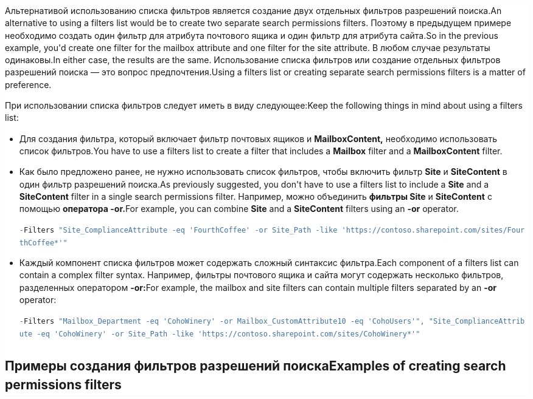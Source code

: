 <span data-ttu-id="d5bb5-212">Альтернативой использованию списка фильтров является создание двух отдельных фильтров разрешений поиска.</span><span class="sxs-lookup"><span data-stu-id="d5bb5-212">An alternative to using a filters list would be to create two separate search permissions filters.</span></span> <span data-ttu-id="d5bb5-213">Поэтому в предыдущем примере необходимо создать один фильтр для атрибута почтового ящика и один фильтр для атрибута сайта.</span><span class="sxs-lookup"><span data-stu-id="d5bb5-213">So in the previous example, you'd create one filter for the mailbox attribute and one filter for the site attribute.</span></span> <span data-ttu-id="d5bb5-214">В любом случае результаты одинаковы.</span><span class="sxs-lookup"><span data-stu-id="d5bb5-214">In either case, the results are the same.</span></span> <span data-ttu-id="d5bb5-215">Использование списка фильтров или создание отдельных фильтров разрешений поиска — это вопрос предпочтения.</span><span class="sxs-lookup"><span data-stu-id="d5bb5-215">Using a filters list or creating separate search permissions filters is a matter of preference.</span></span>

<span data-ttu-id="d5bb5-216">При использовании списка фильтров следует иметь в виду следующее:</span><span class="sxs-lookup"><span data-stu-id="d5bb5-216">Keep the following things in mind about using a filters list:</span></span>

- <span data-ttu-id="d5bb5-217">Для создания фильтра, который включает фильтр почтовых  ящиков и **MailboxContent,** необходимо использовать список фильтров.</span><span class="sxs-lookup"><span data-stu-id="d5bb5-217">You have to use a filters list to create a filter that includes a **Mailbox** filter and a **MailboxContent** filter.</span></span> 

- <span data-ttu-id="d5bb5-218">Как было предложено ранее, не нужно использовать список фильтров, чтобы включить фильтр **Site** и **SiteContent** в один фильтр разрешений поиска.</span><span class="sxs-lookup"><span data-stu-id="d5bb5-218">As previously suggested, you don't have to use a filters list to include a **Site** and a **SiteContent** filter in a single search permissions filter.</span></span> <span data-ttu-id="d5bb5-219">Например, можно объединить **фильтры Site** и **SiteContent** с помощью **оператора -or.**</span><span class="sxs-lookup"><span data-stu-id="d5bb5-219">For example, you can combine **Site** and a **SiteContent** filters using an **-or** operator.</span></span>

   ```powershell
   -Filters "Site_ComplianceAttribute -eq 'FourthCoffee' -or Site_Path -like 'https://contoso.sharepoint.com/sites/FourthCoffee*'"
   ```

- <span data-ttu-id="d5bb5-220">Каждый компонент списка фильтров может содержать сложный синтаксис фильтра.</span><span class="sxs-lookup"><span data-stu-id="d5bb5-220">Each component of a filters list can contain a complex filter syntax.</span></span> <span data-ttu-id="d5bb5-221">Например, фильтры почтового ящика и сайта могут содержать несколько фильтров, разделенных оператором **-or:**</span><span class="sxs-lookup"><span data-stu-id="d5bb5-221">For example, the mailbox and site filters can contain multiple filters separated by an **-or** operator:</span></span>

   ```powershell
   -Filters "Mailbox_Department -eq 'CohoWinery' -or Mailbox_CustomAttribute10 -eq 'CohoUsers'", "Site_ComplianceAttribute -eq 'CohoWinery' -or Site_Path -like 'https://contoso.sharepoint.com/sites/CohoWinery*'"
   ```

## <a name="examples-of-creating-search-permissions-filters"></a><span data-ttu-id="d5bb5-222">Примеры создания фильтров разрешений поиска</span><span class="sxs-lookup"><span data-stu-id="d5bb5-222">Examples of creating search permissions filters</span></span>
